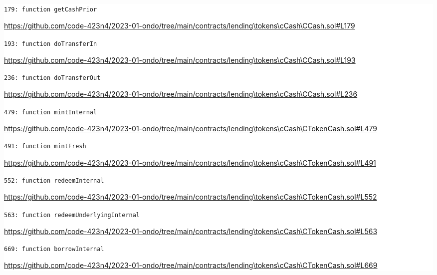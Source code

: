 ```solidity
179: function getCashPrior

```

https://github.com/code-423n4/2023-01-ondo/tree/main/contracts/lending\tokens\cCash\CCash.sol#L179

```solidity
193: function doTransferIn

```

https://github.com/code-423n4/2023-01-ondo/tree/main/contracts/lending\tokens\cCash\CCash.sol#L193

```solidity
236: function doTransferOut

```

https://github.com/code-423n4/2023-01-ondo/tree/main/contracts/lending\tokens\cCash\CCash.sol#L236

```solidity
479: function mintInternal

```

https://github.com/code-423n4/2023-01-ondo/tree/main/contracts/lending\tokens\cCash\CTokenCash.sol#L479

```solidity
491: function mintFresh

```

https://github.com/code-423n4/2023-01-ondo/tree/main/contracts/lending\tokens\cCash\CTokenCash.sol#L491

```solidity
552: function redeemInternal

```

https://github.com/code-423n4/2023-01-ondo/tree/main/contracts/lending\tokens\cCash\CTokenCash.sol#L552

```solidity
563: function redeemUnderlyingInternal

```

https://github.com/code-423n4/2023-01-ondo/tree/main/contracts/lending\tokens\cCash\CTokenCash.sol#L563

```solidity
669: function borrowInternal

```

https://github.com/code-423n4/2023-01-ondo/tree/main/contracts/lending\tokens\cCash\CTokenCash.sol#L669
